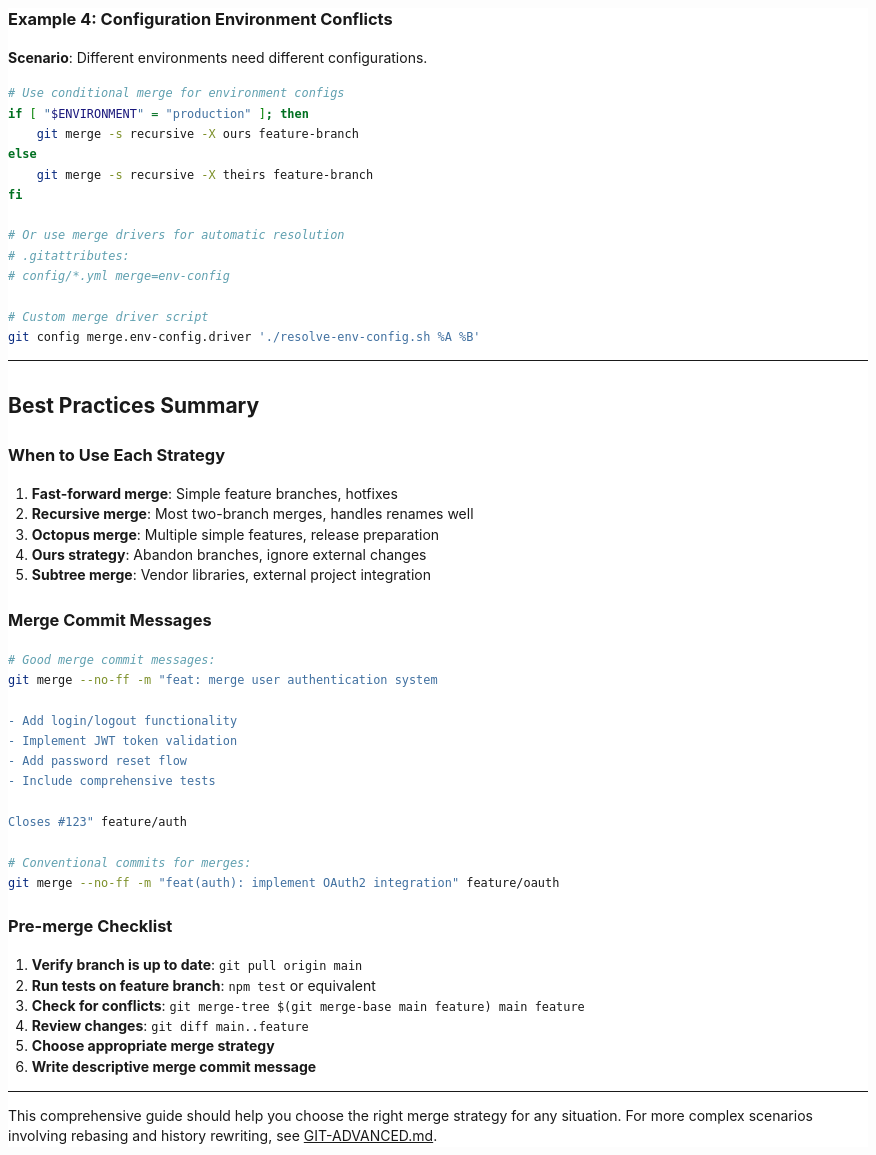 ### Example 4: Configuration Environment Conflicts

**Scenario**: Different environments need different configurations.

```bash
# Use conditional merge for environment configs
if [ "$ENVIRONMENT" = "production" ]; then
    git merge -s recursive -X ours feature-branch
else
    git merge -s recursive -X theirs feature-branch
fi

# Or use merge drivers for automatic resolution
# .gitattributes:
# config/*.yml merge=env-config

# Custom merge driver script
git config merge.env-config.driver './resolve-env-config.sh %A %B'
```

---

## Best Practices Summary

### When to Use Each Strategy

1. **Fast-forward merge**: Simple feature branches, hotfixes
2. **Recursive merge**: Most two-branch merges, handles renames well
3. **Octopus merge**: Multiple simple features, release preparation
4. **Ours strategy**: Abandon branches, ignore external changes
5. **Subtree merge**: Vendor libraries, external project integration

### Merge Commit Messages

```bash
# Good merge commit messages:
git merge --no-ff -m "feat: merge user authentication system

- Add login/logout functionality
- Implement JWT token validation  
- Add password reset flow
- Include comprehensive tests

Closes #123" feature/auth

# Conventional commits for merges:
git merge --no-ff -m "feat(auth): implement OAuth2 integration" feature/oauth
```

### Pre-merge Checklist

1. **Verify branch is up to date**: `git pull origin main`
2. **Run tests on feature branch**: `npm test` or equivalent
3. **Check for conflicts**: `git merge-tree $(git merge-base main feature) main feature`
4. **Review changes**: `git diff main..feature`
5. **Choose appropriate merge strategy**
6. **Write descriptive merge commit message**

---

This comprehensive guide should help you choose the right merge strategy for any situation. For more complex scenarios involving rebasing and history rewriting, see [GIT-ADVANCED.md](./GIT-ADVANCED.md).